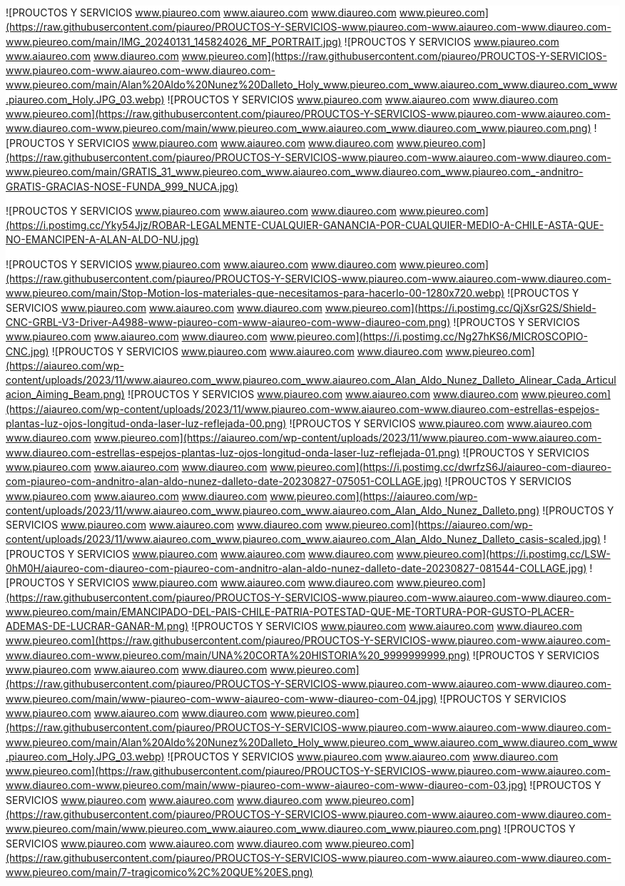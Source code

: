 ![PROUCTOS Y SERVICIOS www.piaureo.com www.aiaureo.com www.diaureo.com www.pieureo.com](https://raw.githubusercontent.com/piaureo/PROUCTOS-Y-SERVICIOS-www.piaureo.com-www.aiaureo.com-www.diaureo.com-www.pieureo.com/main/IMG_20240131_145824026_MF_PORTRAIT.jpg)
![PROUCTOS Y SERVICIOS www.piaureo.com www.aiaureo.com www.diaureo.com www.pieureo.com](https://raw.githubusercontent.com/piaureo/PROUCTOS-Y-SERVICIOS-www.piaureo.com-www.aiaureo.com-www.diaureo.com-www.pieureo.com/main/Alan%20Aldo%20Nunez%20Dalleto_Holy_www.pieureo.com_www.aiaureo.com_www.diaureo.com_www.piaureo.com_Holy.JPG_03.webp)
![PROUCTOS Y SERVICIOS www.piaureo.com www.aiaureo.com www.diaureo.com www.pieureo.com](https://raw.githubusercontent.com/piaureo/PROUCTOS-Y-SERVICIOS-www.piaureo.com-www.aiaureo.com-www.diaureo.com-www.pieureo.com/main/www.pieureo.com_www.aiaureo.com_www.diaureo.com_www.piaureo.com.png)
![PROUCTOS Y SERVICIOS www.piaureo.com www.aiaureo.com www.diaureo.com www.pieureo.com](https://raw.githubusercontent.com/piaureo/PROUCTOS-Y-SERVICIOS-www.piaureo.com-www.aiaureo.com-www.diaureo.com-www.pieureo.com/main/GRATIS_31_www.pieureo.com_www.aiaureo.com_www.diaureo.com_www.piaureo.com_-andnitro-GRATIS-GRACIAS-NOSE-FUNDA_999_NUCA.jpg)

![PROUCTOS Y SERVICIOS www.piaureo.com www.aiaureo.com www.diaureo.com www.pieureo.com](https://i.postimg.cc/Yky54Jjz/ROBAR-LEGALMENTE-CUALQUIER-GANANCIA-POR-CUALQUIER-MEDIO-A-CHILE-ASTA-QUE-NO-EMANCIPEN-A-ALAN-ALDO-NU.jpg)

![PROUCTOS Y SERVICIOS www.piaureo.com www.aiaureo.com www.diaureo.com www.pieureo.com](https://raw.githubusercontent.com/piaureo/PROUCTOS-Y-SERVICIOS-www.piaureo.com-www.aiaureo.com-www.diaureo.com-www.pieureo.com/main/Stop-Motion-los-materiales-que-necesitamos-para-hacerlo-00-1280x720.webp)
![PROUCTOS Y SERVICIOS www.piaureo.com www.aiaureo.com www.diaureo.com www.pieureo.com](https://i.postimg.cc/QjXsrG2S/Shield-CNC-GRBL-V3-Driver-A4988-www-piaureo-com-www-aiaureo-com-www-diaureo-com.png)
![PROUCTOS Y SERVICIOS www.piaureo.com www.aiaureo.com www.diaureo.com www.pieureo.com](https://i.postimg.cc/Ng27hKS6/MICROSCOPIO-CNC.jpg)
![PROUCTOS Y SERVICIOS www.piaureo.com www.aiaureo.com www.diaureo.com www.pieureo.com](https://aiaureo.com/wp-content/uploads/2023/11/www.aiaureo.com_www.piaureo.com_www.aiaureo.com_Alan_Aldo_Nunez_Dalleto_Alinear_Cada_Articulacion_Aiming_Beam.png)
![PROUCTOS Y SERVICIOS www.piaureo.com www.aiaureo.com www.diaureo.com www.pieureo.com](https://aiaureo.com/wp-content/uploads/2023/11/www.piaureo.com-www.aiaureo.com-www.diaureo.com-estrellas-espejos-plantas-luz-ojos-longitud-onda-laser-luz-reflejada-00.png)
![PROUCTOS Y SERVICIOS www.piaureo.com www.aiaureo.com www.diaureo.com www.pieureo.com](https://aiaureo.com/wp-content/uploads/2023/11/www.piaureo.com-www.aiaureo.com-www.diaureo.com-estrellas-espejos-plantas-luz-ojos-longitud-onda-laser-luz-reflejada-01.png)
![PROUCTOS Y SERVICIOS www.piaureo.com www.aiaureo.com www.diaureo.com www.pieureo.com](https://i.postimg.cc/dwrfzS6J/aiaureo-com-diaureo-com-piaureo-com-andnitro-alan-aldo-nunez-dalleto-date-20230827-075051-COLLAGE.jpg)
![PROUCTOS Y SERVICIOS www.piaureo.com www.aiaureo.com www.diaureo.com www.pieureo.com](https://aiaureo.com/wp-content/uploads/2023/11/www.aiaureo.com_www.piaureo.com_www.aiaureo.com_Alan_Aldo_Nunez_Dalleto.png)
![PROUCTOS Y SERVICIOS www.piaureo.com www.aiaureo.com www.diaureo.com www.pieureo.com](https://aiaureo.com/wp-content/uploads/2023/11/www.aiaureo.com_www.piaureo.com_www.aiaureo.com_Alan_Aldo_Nunez_Dalleto_casis-scaled.jpg)
![PROUCTOS Y SERVICIOS www.piaureo.com www.aiaureo.com www.diaureo.com www.pieureo.com](https://i.postimg.cc/LSW-0hM0H/aiaureo-com-diaureo-com-piaureo-com-andnitro-alan-aldo-nunez-dalleto-date-20230827-081544-COLLAGE.jpg)
![PROUCTOS Y SERVICIOS www.piaureo.com www.aiaureo.com www.diaureo.com www.pieureo.com](https://raw.githubusercontent.com/piaureo/PROUCTOS-Y-SERVICIOS-www.piaureo.com-www.aiaureo.com-www.diaureo.com-www.pieureo.com/main/EMANCIPADO-DEL-PAIS-CHILE-PATRIA-POTESTAD-QUE-ME-TORTURA-POR-GUSTO-PLACER-ADEMAS-DE-LUCRAR-GANAR-M.png)
![PROUCTOS Y SERVICIOS www.piaureo.com www.aiaureo.com www.diaureo.com www.pieureo.com](https://raw.githubusercontent.com/piaureo/PROUCTOS-Y-SERVICIOS-www.piaureo.com-www.aiaureo.com-www.diaureo.com-www.pieureo.com/main/UNA%20CORTA%20HISTORIA%20_9999999999.png)
![PROUCTOS Y SERVICIOS www.piaureo.com www.aiaureo.com www.diaureo.com www.pieureo.com](https://raw.githubusercontent.com/piaureo/PROUCTOS-Y-SERVICIOS-www.piaureo.com-www.aiaureo.com-www.diaureo.com-www.pieureo.com/main/www-piaureo-com-www-aiaureo-com-www-diaureo-com-04.jpg)
![PROUCTOS Y SERVICIOS www.piaureo.com www.aiaureo.com www.diaureo.com www.pieureo.com](https://raw.githubusercontent.com/piaureo/PROUCTOS-Y-SERVICIOS-www.piaureo.com-www.aiaureo.com-www.diaureo.com-www.pieureo.com/main/Alan%20Aldo%20Nunez%20Dalleto_Holy_www.pieureo.com_www.aiaureo.com_www.diaureo.com_www.piaureo.com_Holy.JPG_03.webp)
![PROUCTOS Y SERVICIOS www.piaureo.com www.aiaureo.com www.diaureo.com www.pieureo.com](https://raw.githubusercontent.com/piaureo/PROUCTOS-Y-SERVICIOS-www.piaureo.com-www.aiaureo.com-www.diaureo.com-www.pieureo.com/main/www-piaureo-com-www-aiaureo-com-www-diaureo-com-03.jpg)
![PROUCTOS Y SERVICIOS www.piaureo.com www.aiaureo.com www.diaureo.com www.pieureo.com](https://raw.githubusercontent.com/piaureo/PROUCTOS-Y-SERVICIOS-www.piaureo.com-www.aiaureo.com-www.diaureo.com-www.pieureo.com/main/www.pieureo.com_www.aiaureo.com_www.diaureo.com_www.piaureo.com.png)
![PROUCTOS Y SERVICIOS www.piaureo.com www.aiaureo.com www.diaureo.com www.pieureo.com](https://raw.githubusercontent.com/piaureo/PROUCTOS-Y-SERVICIOS-www.piaureo.com-www.aiaureo.com-www.diaureo.com-www.pieureo.com/main/7-tragicomico%2C%20QUE%20ES.png)